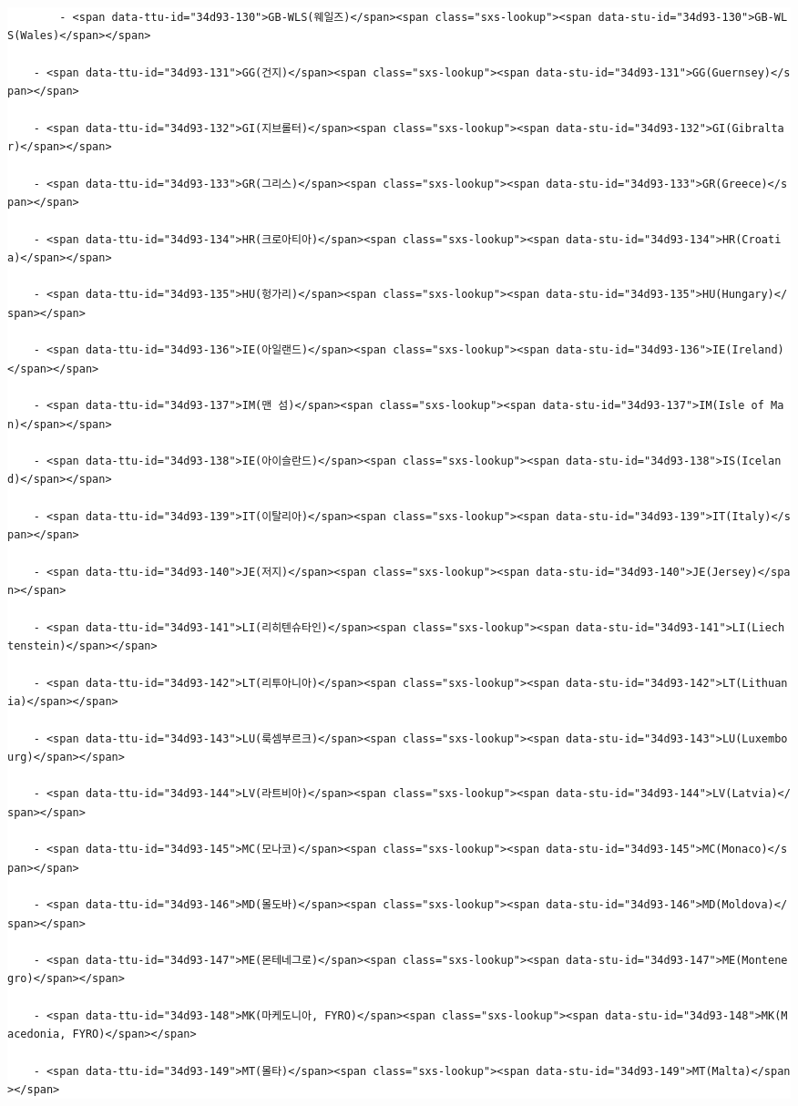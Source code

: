            - <span data-ttu-id="34d93-130">GB-WLS(웨일즈)</span><span class="sxs-lookup"><span data-stu-id="34d93-130">GB-WLS(Wales)</span></span>

        - <span data-ttu-id="34d93-131">GG(건지)</span><span class="sxs-lookup"><span data-stu-id="34d93-131">GG(Guernsey)</span></span>

        - <span data-ttu-id="34d93-132">GI(지브롤터)</span><span class="sxs-lookup"><span data-stu-id="34d93-132">GI(Gibraltar)</span></span>

        - <span data-ttu-id="34d93-133">GR(그리스)</span><span class="sxs-lookup"><span data-stu-id="34d93-133">GR(Greece)</span></span>

        - <span data-ttu-id="34d93-134">HR(크로아티아)</span><span class="sxs-lookup"><span data-stu-id="34d93-134">HR(Croatia)</span></span>

        - <span data-ttu-id="34d93-135">HU(헝가리)</span><span class="sxs-lookup"><span data-stu-id="34d93-135">HU(Hungary)</span></span>

        - <span data-ttu-id="34d93-136">IE(아일랜드)</span><span class="sxs-lookup"><span data-stu-id="34d93-136">IE(Ireland)</span></span>

        - <span data-ttu-id="34d93-137">IM(맨 섬)</span><span class="sxs-lookup"><span data-stu-id="34d93-137">IM(Isle of Man)</span></span>

        - <span data-ttu-id="34d93-138">IE(아이슬란드)</span><span class="sxs-lookup"><span data-stu-id="34d93-138">IS(Iceland)</span></span>

        - <span data-ttu-id="34d93-139">IT(이탈리아)</span><span class="sxs-lookup"><span data-stu-id="34d93-139">IT(Italy)</span></span>

        - <span data-ttu-id="34d93-140">JE(저지)</span><span class="sxs-lookup"><span data-stu-id="34d93-140">JE(Jersey)</span></span>

        - <span data-ttu-id="34d93-141">LI(리히텐슈타인)</span><span class="sxs-lookup"><span data-stu-id="34d93-141">LI(Liechtenstein)</span></span>

        - <span data-ttu-id="34d93-142">LT(리투아니아)</span><span class="sxs-lookup"><span data-stu-id="34d93-142">LT(Lithuania)</span></span>

        - <span data-ttu-id="34d93-143">LU(룩셈부르크)</span><span class="sxs-lookup"><span data-stu-id="34d93-143">LU(Luxembourg)</span></span>

        - <span data-ttu-id="34d93-144">LV(라트비아)</span><span class="sxs-lookup"><span data-stu-id="34d93-144">LV(Latvia)</span></span>

        - <span data-ttu-id="34d93-145">MC(모나코)</span><span class="sxs-lookup"><span data-stu-id="34d93-145">MC(Monaco)</span></span>

        - <span data-ttu-id="34d93-146">MD(몰도바)</span><span class="sxs-lookup"><span data-stu-id="34d93-146">MD(Moldova)</span></span>

        - <span data-ttu-id="34d93-147">ME(몬테네그로)</span><span class="sxs-lookup"><span data-stu-id="34d93-147">ME(Montenegro)</span></span>

        - <span data-ttu-id="34d93-148">MK(마케도니아, FYRO)</span><span class="sxs-lookup"><span data-stu-id="34d93-148">MK(Macedonia, FYRO)</span></span>

        - <span data-ttu-id="34d93-149">MT(몰타)</span><span class="sxs-lookup"><span data-stu-id="34d93-149">MT(Malta)</span></span>

